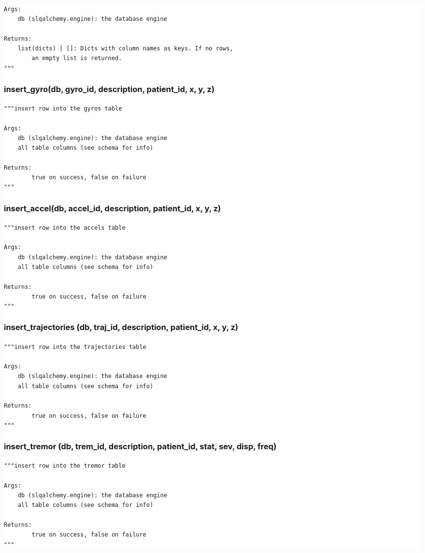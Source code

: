     Args:
        db (slqalchemy.engine): the database engine

    Returns:
        list(dicts) | []: Dicts with column names as keys. If no rows,
            an empty list is returned.
    """

### insert_gyro(db, gyro_id, description, patient_id, x, y, z)
    """insert row into the gyros table

    Args:
        db (slqalchemy.engine): the database engine
        all table columns (see schema for info)

    Returns:
            true on success, false on failure
    """

### insert_accel(db, accel_id, description, patient_id, x, y, z)
    """insert row into the accels table

    Args:
        db (slqalchemy.engine): the database engine
        all table columns (see schema for info)

    Returns:
            true on success, false on failure
    """

### insert_trajectories (db, traj_id, description, patient_id, x, y, z)
    """insert row into the trajectories table

    Args:
        db (slqalchemy.engine): the database engine
        all table columns (see schema for info)

    Returns:
            true on success, false on failure
    """

### insert_tremor (db, trem_id, description, patient_id, stat, sev, disp, freq)
    """insert row into the tremor table

    Args:
        db (slqalchemy.engine): the database engine
        all table columns (see schema for info)

    Returns:
            true on success, false on failure
    """
